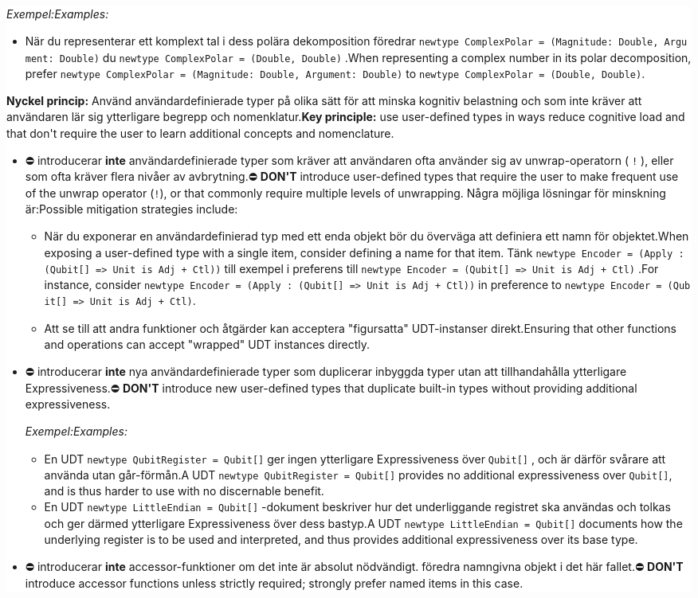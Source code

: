   <span data-ttu-id="b3f5a-187">*Exempel:*</span><span class="sxs-lookup"><span data-stu-id="b3f5a-187">*Examples:*</span></span>
  - <span data-ttu-id="b3f5a-188">När du representerar ett komplext tal i dess polära dekomposition föredrar   `newtype ComplexPolar = (Magnitude: Double, Argument: Double)` du   `newtype ComplexPolar = (Double, Double)` .</span><span class="sxs-lookup"><span data-stu-id="b3f5a-188">When representing a complex number in its polar   decomposition, prefer   `newtype ComplexPolar = (Magnitude: Double, Argument: Double)` to   `newtype ComplexPolar = (Double, Double)`.</span></span>

<span data-ttu-id="b3f5a-189">**Nyckel princip:** Använd användardefinierade typer på olika sätt för att minska kognitiv belastning och som inte kräver att användaren lär sig ytterligare begrepp och nomenklatur.</span><span class="sxs-lookup"><span data-stu-id="b3f5a-189">**Key principle:** use user-defined types in ways reduce  cognitive load and that don't require the user to learn additional concepts and nomenclature.</span></span>

- <span data-ttu-id="b3f5a-190">⛔️ introducerar **inte** användardefinierade typer som kräver att användaren ofta använder sig av unwrap-operatorn ( `!` ), eller som ofta kräver flera nivåer av avbrytning.</span><span class="sxs-lookup"><span data-stu-id="b3f5a-190">⛔️ **DON'T** introduce user-defined types that require the user to make frequent use of the unwrap operator (`!`), or that commonly require multiple levels of unwrapping.</span></span> <span data-ttu-id="b3f5a-191">Några möjliga lösningar för minskning är:</span><span class="sxs-lookup"><span data-stu-id="b3f5a-191">Possible mitigation strategies include:</span></span>

  - <span data-ttu-id="b3f5a-192">När du exponerar en användardefinierad typ med ett enda objekt bör du överväga att definiera ett namn för objektet.</span><span class="sxs-lookup"><span data-stu-id="b3f5a-192">When exposing a user-defined type with a single item, consider defining a name for that item.</span></span> <span data-ttu-id="b3f5a-193">Tänk `newtype Encoder = (Apply : (Qubit[] => Unit is Adj + Ctl))` till exempel i preferens till `newtype Encoder = (Qubit[] => Unit is Adj + Ctl)` .</span><span class="sxs-lookup"><span data-stu-id="b3f5a-193">For instance, consider `newtype Encoder = (Apply : (Qubit[] => Unit is Adj + Ctl))` in preference to `newtype Encoder = (Qubit[] => Unit is Adj + Ctl)`.</span></span>

  - <span data-ttu-id="b3f5a-194">Att se till att andra funktioner och åtgärder kan acceptera "figursatta" UDT-instanser direkt.</span><span class="sxs-lookup"><span data-stu-id="b3f5a-194">Ensuring that other functions and operations can accept   "wrapped" UDT instances directly.</span></span>

- <span data-ttu-id="b3f5a-195">⛔️ introducerar **inte** nya användardefinierade typer som duplicerar inbyggda typer utan att tillhandahålla ytterligare Expressiveness.</span><span class="sxs-lookup"><span data-stu-id="b3f5a-195">⛔️ **DON'T** introduce new user-defined types that duplicate   built-in types without providing additional expressiveness.</span></span>

  <span data-ttu-id="b3f5a-196">*Exempel:*</span><span class="sxs-lookup"><span data-stu-id="b3f5a-196">*Examples:*</span></span>
  - <span data-ttu-id="b3f5a-197">En UDT `newtype QubitRegister = Qubit[]` ger ingen ytterligare Expressiveness över `Qubit[]` , och är därför svårare att använda utan går-förmån.</span><span class="sxs-lookup"><span data-stu-id="b3f5a-197">A UDT `newtype QubitRegister = Qubit[]` provides no   additional expressiveness over `Qubit[]`, and is thus harder   to use with no discernable benefit.</span></span>
  - <span data-ttu-id="b3f5a-198">En UDT `newtype LittleEndian = Qubit[]` -dokument beskriver hur det underliggande registret ska användas och tolkas och ger därmed ytterligare Expressiveness över dess bastyp.</span><span class="sxs-lookup"><span data-stu-id="b3f5a-198">A UDT `newtype LittleEndian = Qubit[]` documents how the   underlying register is to be used and interpreted, and thus   provides additional expressiveness over its base type.</span></span>

- <span data-ttu-id="b3f5a-199">⛔️ introducerar **inte** accessor-funktioner om det inte är absolut nödvändigt.   föredra namngivna objekt i det här fallet.</span><span class="sxs-lookup"><span data-stu-id="b3f5a-199">⛔️ **DON'T** introduce accessor functions unless strictly required;   strongly prefer named items in this case.</span></span>
